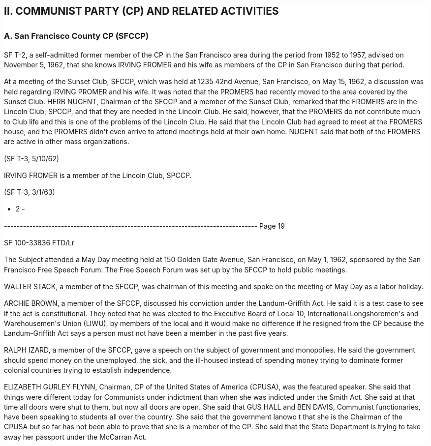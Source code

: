 ## II. COMMUNIST PARTY (CP) AND RELATED ACTIVITIES

### A. San Francisco County CP (SFCCP)

SF T-2, a self-admitted former member of the CP in the San Francisco area during the period from 1952 to 1957, advised on November 5, 1962, that she knows IRVING FROMER and his wife as members of the CP in San Francisco during that period.

At a meeting of the Sunset Club, SFCCP, which was held at 1235 42nd Avenue, San Francisco, on May 15, 1962, a discussion was held regarding IRVING PROMER and his wife. It was noted that the PROMERS had recently moved to the area covered by the Sunset Club. HERB NUGENT, Chairman of the SFCCP and a member of the Sunset Club, remarked that the FROMERS are in the Lincoln Club, SPCCP, and that they are needed in the Lincoln Club. He said, however, that the PROMERS do not contribute much to Club life and this is one of the problems of the Lincoln Club. He said that the Lincoln Club had agreed to meet at the FROMERS house, and the PROMERS didn't even arrive to attend meetings held at their own home. NUGENT said that both of the FROMERS are active in other mass organizations.

(SF T-3, 5/10/62)

IRVING FROMER is a member of the Lincoln Club, SPCCP.

(SF T-3, 3/1/63)

- 2 -


-------------------------------------------------------------------------------- Page 19

SF 100-33836
FTD/Lr

The Subject attended a May Day meeting held at 150
Golden Gate Avenue, San Francisco, on May 1, 1962, sponsored
by the San Francisco Free Speech Forum. The Free Speech Forum
was set up by the SFCCP to hold public meetings.

WALTER STACK, a member of the SFCCP, was chairman
of this meeting and spoke on the meeting of May Day as a labor
holiday.

ARCHIE BROWN, a member of the SFCCP, discussed his
conviction under the Landum-Griffith Act. He said it is a test
case to see if the act is constitutional. They noted that he
was elected to the Executive Board of Local 10, International
Longshoremen's and Warehousemen's Union (LIWU), by members of
the local and it would make no difference if he resigned from
the CP because the Landum-Griffith Act says a person must not
have been a member in the past five years.

RALPH IZARD, a member of the SFCCP, gave a speech
on the subject of government and monopolies. He said the
government should spend money on the unemployed, the sick,
and the ill-housed instead of spending money trying to dominate
former colonial countries trying to establish independence.

ELIZABETH GURLEY FLYNN, Chairman, CP of the United
States of America (CPUSA), was the featured speaker. She
said that things were different today for Communists under
indictment than when she was indicted under the Smith Act.
She said at that time all doors were shut to them, but now
all doors are open. She said that GUS HALL and BEN DAVIS,
Communist functionaries, have been speaking to students all
over the country. She said that the government lanowo t
that she is the Chairman of the CPUSA but so far has not been
able to prove that she is a member of the CP. She said that
the State Department is trying to take away her passport under
the McCarran Act.
